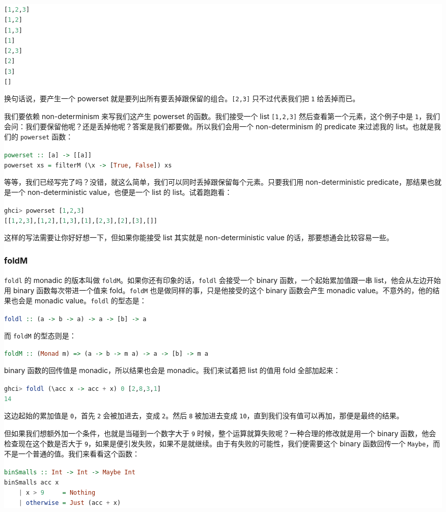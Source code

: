 ```haskell
[1,2,3]  
[1,2]  
[1,3]  
[1]  
[2,3]  
[2]  
[3]  
[]
```

换句话说，要产生一个 powerset 就是要列出所有要丢掉跟保留的组合。`[2,3]` 只不过代表我们把 `1` 给丢掉而已。

我们要依赖 non-determinism 来写我们这产生 powerset 的函数。我们接受一个 list `[1,2,3]` 然后查看第一个元素，这个例子中是 `1`，我们会问：我们要保留他呢？还是丢掉他呢？答案是我们都要做。所以我们会用一个 non-determinism 的 predicate 来过滤我的 list。也就是我们的 `powerset` 函数：

```haskell
powerset :: [a] -> [[a]]  
powerset xs = filterM (\x -> [True, False]) xs
```

等等，我们已经写完了吗？没错，就这么简单，我们可以同时丢掉跟保留每个元素。只要我们用 non-deterministic predicate，那结果也就是一个 non-deterministic value，也便是一个 list 的 list。试着跑跑看：

```haskell
ghci> powerset [1,2,3]  
[[1,2,3],[1,2],[1,3],[1],[2,3],[2],[3],[]]
```

这样的写法需要让你好好想一下，但如果你能接受 list 其实就是 non-deterministic value 的话，那要想通会比较容易一些。

### foldM

`foldl` 的 monadic 的版本叫做 `foldM`。如果你还有印象的话，`foldl` 会接受一个 binary 函数，一个起始累加值跟一串 list，他会从左边开始用 binary 函数每次带进一个值来 fold。`foldM` 也是做同样的事，只是他接受的这个 binary 函数会产生 monadic value。不意外的，他的结果也会是 monadic value。`foldl` 的型态是：

```haskell
foldl :: (a -> b -> a) -> a -> [b] -> a
```

而 `foldM` 的型态则是：

```haskell
foldM :: (Monad m) => (a -> b -> m a) -> a -> [b] -> m a
```

binary 函数的回传值是 monadic，所以结果也会是 monadic。我们来试着把 list 的值用 fold 全部加起来：

```haskell
ghci> foldl (\acc x -> acc + x) 0 [2,8,3,1]  
14
```

这边起始的累加值是 `0`，首先 `2` 会被加进去，变成 `2`。然后 `8` 被加进去变成 `10`，直到我们没有值可以再加，那便是最终的结果。

但如果我们想额外加一个条件，也就是当碰到一个数字大于 `9` 时候，整个运算就算失败呢？一种合理的修改就是用一个 binary 函数，他会检查现在这个数是否大于 `9`，如果是便引发失败，如果不是就继续。由于有失败的可能性，我们便需要这个 binary 函数回传一个 `Maybe`，而不是一个普通的值。我们来看看这个函数：

```haskell
binSmalls :: Int -> Int -> Maybe Int  
binSmalls acc x  
    | x > 9     = Nothing  
    | otherwise = Just (acc + x)
```
